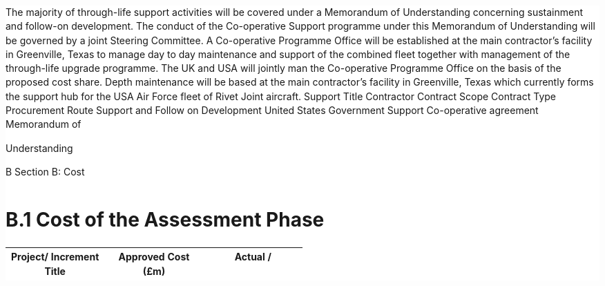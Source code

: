<td colspan="7"></td>
</tr>
<tr>
<td rowspan="2"></td>
<td colspan="5">
The majority of through-life support activities will be covered under a Memorandum of Understanding concerning sustainment and follow-on development. The conduct of the Co-operative Support programme under this Memorandum of Understanding will be governed by a joint Steering Committee. A Co-operative Programme Office will be established at the main contractor’s facility in Greenville, Texas to manage day to day maintenance and support of the combined fleet together with management of the through-life upgrade programme. The UK and USA will jointly man the Co-operative Programme Office on the basis of the proposed cost share. Depth maintenance will be based at the main contractor’s facility in Greenville, Texas which currently forms the support hub for the USA Air Force fleet of Rivet Joint aircraft.
</td>
<td rowspan="2"></td>
</tr>
<tr>
<td colspan="5"></td>
</tr>
<tr>
<td colspan="2">Support Title</td>
<td>Contractor</td>
<td>
Contract Scope
</td>
<td>Contract Type</td>
<td colspan="2">Procurement Route</td>
</tr>
<tr>
<td colspan="2">Support and Follow on Development</td>
<td>United States Government</td>
<td>Support</td>
<td>Co-operative agreement</td>
<td colspan="2">
Memorandum of

Understanding</td>
</tr>
</tbody>
</table>

B Section B: Cost

# B.1 Cost of the Assessment Phase

<table>
<colgroup>
<col style="width: 16%" />
<col style="width: 16%" />
<col style="width: 16%" />
<col style="width: 16%" />
<col style="width: 16%" />
<col style="width: 16%" />
</colgroup>
<thead>
<tr>
<th rowspan="2">Project/
Increment Title</th>
<th rowspan="2">Approved Cost (£m)</th>
<th rowspan="2">Actual /
